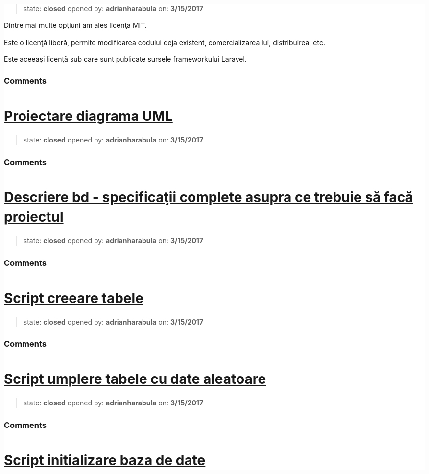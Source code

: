 > state: **closed** opened by: **adrianharabula** on: **3/15/2017**

Dintre mai multe opţiuni am ales licenţa MIT.

Este o licenţă liberă, permite modificarea codului deja existent, comercializarea lui, distribuirea, etc. 

Este aceeaşi licenţă sub care sunt publicate sursele frameworkului Laravel.

### Comments

# [Proiectare diagrama UML](https://github.com/adrianharabula/condr/issues/5)

> state: **closed** opened by: **adrianharabula** on: **3/15/2017**



### Comments

# [Descriere bd - specificaţii complete asupra ce trebuie să facă proiectul](https://github.com/adrianharabula/condr/issues/6)

> state: **closed** opened by: **adrianharabula** on: **3/15/2017**



### Comments

# [Script creeare tabele](https://github.com/adrianharabula/condr/issues/7)

> state: **closed** opened by: **adrianharabula** on: **3/15/2017**



### Comments

# [Script umplere tabele cu date aleatoare](https://github.com/adrianharabula/condr/issues/8)

> state: **closed** opened by: **adrianharabula** on: **3/15/2017**



### Comments

# [Script initializare baza de date](https://github.com/adrianharabula/condr/issues/9)
